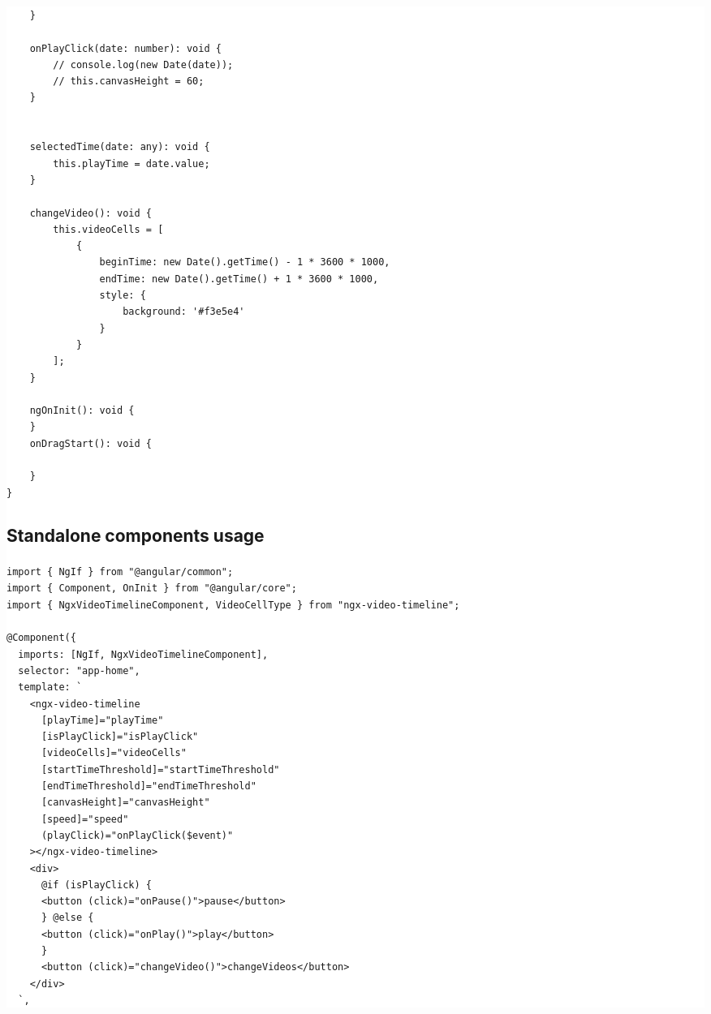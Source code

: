 ```
    }

    onPlayClick(date: number): void {
        // console.log(new Date(date));
        // this.canvasHeight = 60;
    }


    selectedTime(date: any): void {
        this.playTime = date.value;
    }

    changeVideo(): void {
        this.videoCells = [
            {
                beginTime: new Date().getTime() - 1 * 3600 * 1000,
                endTime: new Date().getTime() + 1 * 3600 * 1000,
                style: {
                    background: '#f3e5e4'
                }
            }
        ];
    }

    ngOnInit(): void {
    }
    onDragStart(): void {
        
    }
}
```


## Standalone components usage

```
import { NgIf } from "@angular/common";
import { Component, OnInit } from "@angular/core";
import { NgxVideoTimelineComponent, VideoCellType } from "ngx-video-timeline";

@Component({
  imports: [NgIf, NgxVideoTimelineComponent],
  selector: "app-home",
  template: `
    <ngx-video-timeline
      [playTime]="playTime"
      [isPlayClick]="isPlayClick"
      [videoCells]="videoCells"
      [startTimeThreshold]="startTimeThreshold"
      [endTimeThreshold]="endTimeThreshold"
      [canvasHeight]="canvasHeight"
      [speed]="speed"
      (playClick)="onPlayClick($event)"
    ></ngx-video-timeline>
    <div>
      @if (isPlayClick) {
      <button (click)="onPause()">pause</button>
      } @else {
      <button (click)="onPlay()">play</button>
      }
      <button (click)="changeVideo()">changeVideos</button>
    </div>
  `,
```